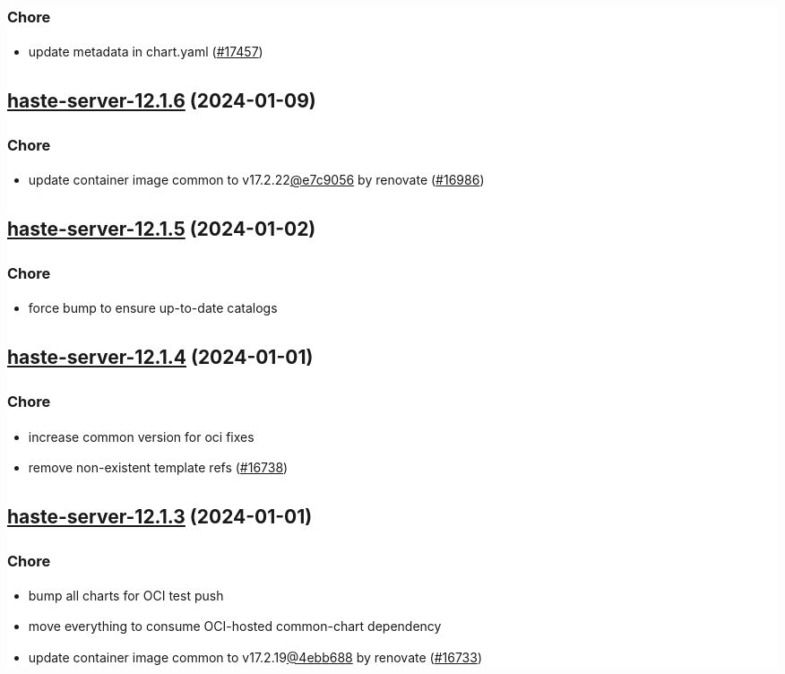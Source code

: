 ### Chore



- update metadata in chart.yaml ([#17457](https://github.com/truecharts/charts/issues/17457))




## [haste-server-12.1.6](https://github.com/truecharts/charts/compare/haste-server-12.1.5...haste-server-12.1.6) (2024-01-09)

### Chore



- update container image common to v17.2.22[@e7c9056](https://github.com/e7c9056) by renovate ([#16986](https://github.com/truecharts/charts/issues/16986))


## [haste-server-12.1.5](https://github.com/truecharts/charts/compare/haste-server-12.1.4...haste-server-12.1.5) (2024-01-02)

### Chore



- force bump to ensure up-to-date catalogs


## [haste-server-12.1.4](https://github.com/truecharts/charts/compare/haste-server-12.1.3...haste-server-12.1.4) (2024-01-01)

### Chore



- increase common version for oci fixes

- remove non-existent template refs ([#16738](https://github.com/truecharts/charts/issues/16738))


## [haste-server-12.1.3](https://github.com/truecharts/charts/compare/haste-server-12.1.0...haste-server-12.1.3) (2024-01-01)

### Chore



- bump all charts for OCI test push

- move everything to consume OCI-hosted common-chart dependency

- update container image common to v17.2.19[@4ebb688](https://github.com/4ebb688) by renovate ([#16733](https://github.com/truecharts/charts/issues/16733))
